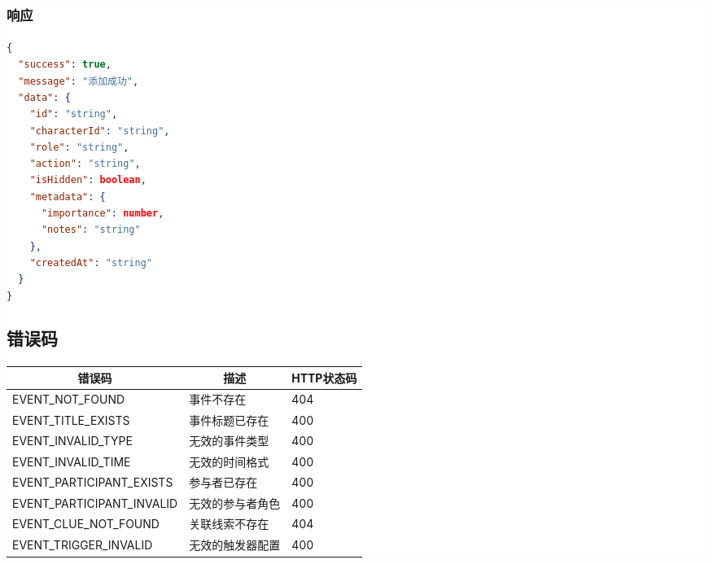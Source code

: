 ### 响应

```json
{
  "success": true,
  "message": "添加成功",
  "data": {
    "id": "string",
    "characterId": "string",
    "role": "string",
    "action": "string",
    "isHidden": boolean,
    "metadata": {
      "importance": number,
      "notes": "string"
    },
    "createdAt": "string"
  }
}
```

## 错误码

| 错误码 | 描述 | HTTP状态码 |
|--------|------|------------|
| EVENT_NOT_FOUND | 事件不存在 | 404 |
| EVENT_TITLE_EXISTS | 事件标题已存在 | 400 |
| EVENT_INVALID_TYPE | 无效的事件类型 | 400 |
| EVENT_INVALID_TIME | 无效的时间格式 | 400 |
| EVENT_PARTICIPANT_EXISTS | 参与者已存在 | 400 |
| EVENT_PARTICIPANT_INVALID | 无效的参与者角色 | 400 |
| EVENT_CLUE_NOT_FOUND | 关联线索不存在 | 404 |
| EVENT_TRIGGER_INVALID | 无效的触发器配置 | 400 | 